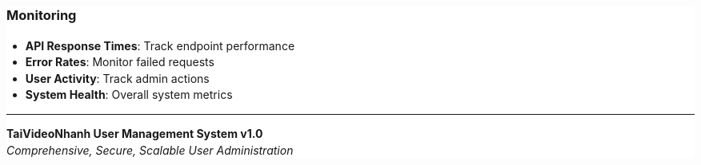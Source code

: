 ### Monitoring
- **API Response Times**: Track endpoint performance
- **Error Rates**: Monitor failed requests
- **User Activity**: Track admin actions
- **System Health**: Overall system metrics

---

**TaiVideoNhanh User Management System v1.0**  
*Comprehensive, Secure, Scalable User Administration*
